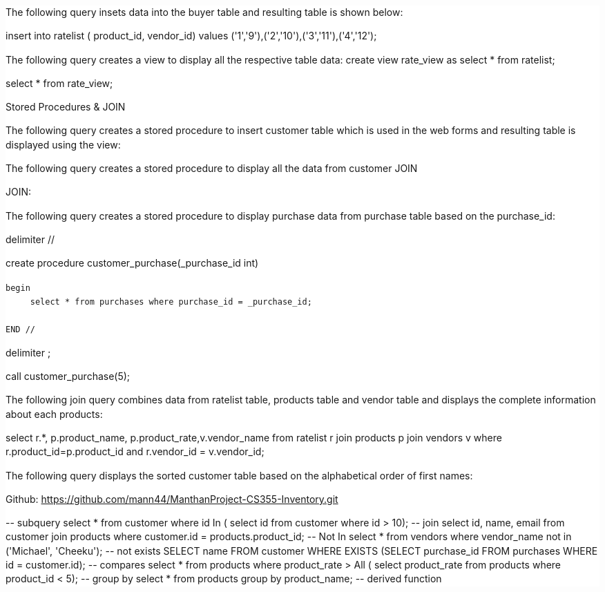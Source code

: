 The following query insets data into the buyer table and resulting table is shown below:

insert into ratelist ( product_id, vendor_id) values ('1','9'),('2','10'),('3','11'),('4','12');

 

The following query creates a view to display all the respective table data:
create view rate_view as select * from ratelist;

select * from rate_view;








Stored Procedures & JOIN


The following query creates a stored procedure to insert customer table which is used in the web forms and resulting table is displayed using the view:


 
The following query creates a stored procedure to display all the data from customer JOIN
 
JOIN:

The following query creates a stored procedure to display purchase data from purchase table based on the purchase_id:

delimiter //

create procedure customer_purchase(_purchase_id int)

	begin
		 select * from purchases where purchase_id = _purchase_id;
        
    END //
    
delimiter ;

call customer_purchase(5);
 





The following join query combines data from ratelist table, products table and vendor  table and displays the complete information about each products:

select r.*, p.product_name, p.product_rate,v.vendor_name from ratelist r join products p join vendors v where r.product_id=p.product_id and r.vendor_id = v.vendor_id;

 


The following query displays the sorted customer table based on the alphabetical order of first names:
 

Github:
https://github.com/mann44/ManthanProject-CS355-Inventory.git

-- subquery
select * from customer where id In ( select id from customer where id > 10);
-- join
select id, name, email from customer join  products where customer.id = products.product_id;
-- Not In
select * from vendors where vendor_name not in ('Michael', 'Cheeku');
-- not exists
SELECT name FROM customer WHERE EXISTS (SELECT purchase_id FROM purchases WHERE id = customer.id);
-- compares
select * from products where product_rate > All ( select product_rate from products where product_id < 5);
-- group by
select * from products group by product_name;
-- derived function